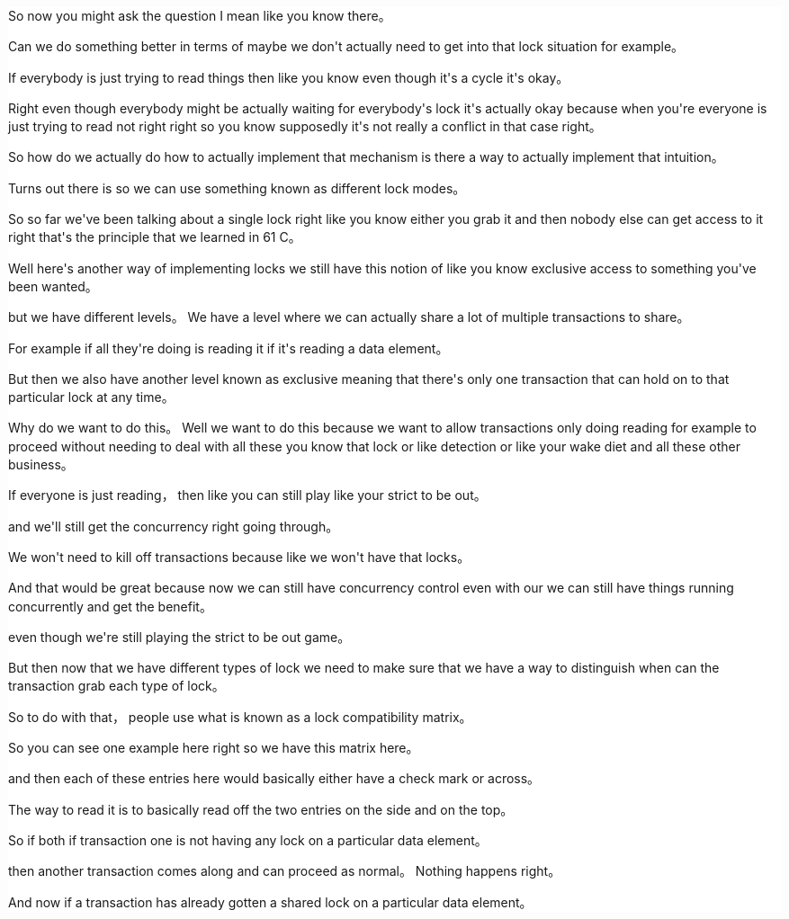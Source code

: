  So now you might ask the question I mean like you know there。

 Can we do something better in terms of maybe we don't actually need to get into that lock situation for example。

 If everybody is just trying to read things then like you know even though it's a cycle it's okay。

 Right even though everybody might be actually waiting for everybody's lock it's actually okay because when you're everyone is just trying to read not right right so you know supposedly it's not really a conflict in that case right。

 So how do we actually do how to actually implement that mechanism is there a way to actually implement that intuition。

 Turns out there is so we can use something known as different lock modes。

 So so far we've been talking about a single lock right like you know either you grab it and then nobody else can get access to it right that's the principle that we learned in 61 C。

 Well here's another way of implementing locks we still have this notion of like you know exclusive access to something you've been wanted。

 but we have different levels。 We have a level where we can actually share a lot of multiple transactions to share。

 For example if all they're doing is reading it if it's reading a data element。

 But then we also have another level known as exclusive meaning that there's only one transaction that can hold on to that particular lock at any time。

 Why do we want to do this。 Well we want to do this because we want to allow transactions only doing reading for example to proceed without needing to deal with all these you know that lock or like detection or like your wake diet and all these other business。

 If everyone is just reading， then like you can still play like your strict to be out。

 and we'll still get the concurrency right going through。

 We won't need to kill off transactions because like we won't have that locks。

 And that would be great because now we can still have concurrency control even with our we can still have things running concurrently and get the benefit。

 even though we're still playing the strict to be out game。

 But then now that we have different types of lock we need to make sure that we have a way to distinguish when can the transaction grab each type of lock。

 So to do with that， people use what is known as a lock compatibility matrix。

 So you can see one example here right so we have this matrix here。

 and then each of these entries here would basically either have a check mark or across。

 The way to read it is to basically read off the two entries on the side and on the top。

 So if both if transaction one is not having any lock on a particular data element。

 then another transaction comes along and can proceed as normal。 Nothing happens right。

 And now if a transaction has already gotten a shared lock on a particular data element。
